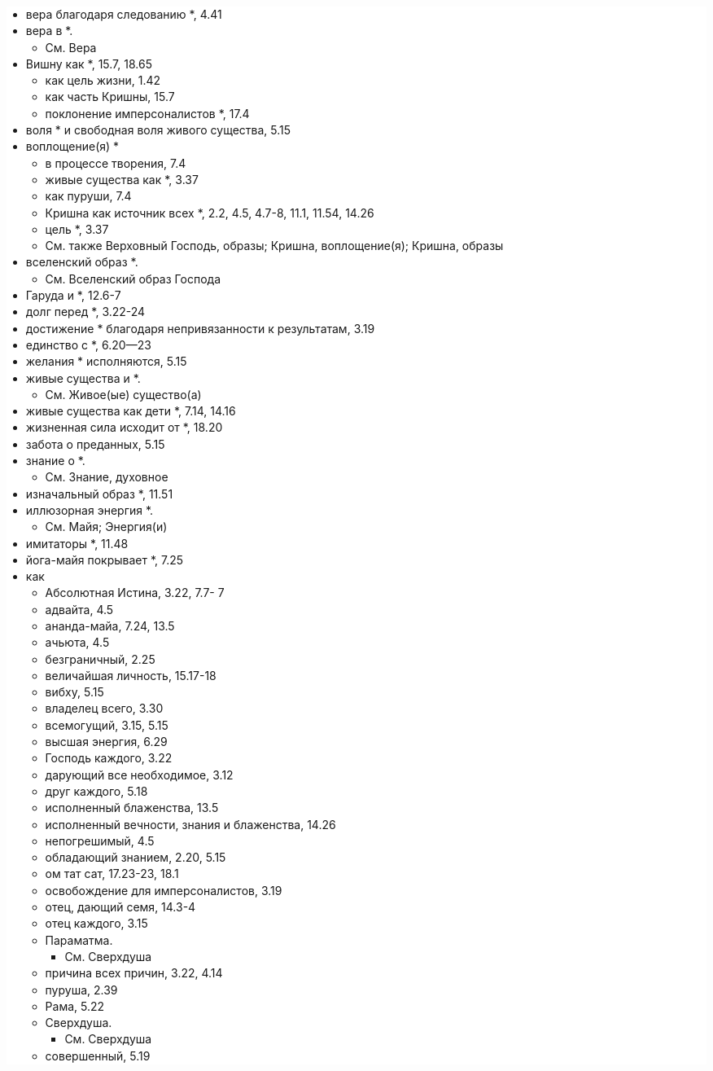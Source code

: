   - вера благодаря следованию \*, 4.41
  - вера в \*.
    - См. Вера
  - Вишну как \*, 15.7, 18.65
    - как цель жизни, 1.42
    - как часть Кришны, 15.7
    - поклонение имперсоналистов \*, 17.4
  - воля \* и свободная воля живого существа, 5.15
  - воплощение(я) \*
    - в процессе творения, 7.4
    - живые существа как \*, 3.37
    - как пуруши, 7.4
    - Кришна как источник всех \*, 2.2, 4.5, 4.7-8, 11.1, 11.54, 14.26
    - цель \*, 3.37
    - См. также Верховный Господь, образы; Кришна, воплощение(я); Кришна, образы
  - вселенский образ \*.
    - См. Вселенский образ Господа
  - Гаруда и \*, 12.6-7
  - долг перед \*, 3.22-24
  - достижение \* благодаря непривязанности к результатам, 3.19
  - единство с \*, 6.20—23
  - желания \* исполняются, 5.15
  - живые существа и \*.
    - См. Живое(ые) существо(а)
  - живые существа как дети \*, 7.14, 14.16
  - жизненная сила исходит от \*, 18.20
  - забота о преданных, 5.15
  - знание о \*.
    - См. Знание, духовное
  - изначальный образ \*, 11.51
  - иллюзорная энергия \*.
    - См. Майя; Энергия(и)
  - имитаторы \*, 11.48
  - йога-майя покрывает \*, 7.25
  - как
    - Абсолютная Истина, 3.22, 7.7- 7
    - адвайта, 4.5
    - ананда-майа, 7.24, 13.5
    - ачьюта, 4.5
    - безграничный, 2.25
    - величайшая личность, 15.17-18
    - вибху, 5.15
    - владелец всего, 3.30
    - всемогущий, 3.15, 5.15
    - высшая энергия, 6.29
    - Господь каждого, 3.22
    - дарующий все необходимое, 3.12
    - друг каждого, 5.18
    - исполненный блаженства, 13.5
    - исполненный вечности, знания и блаженства, 14.26
    - непогрешимый, 4.5
    - обладающий знанием, 2.20, 5.15
    - ом тат сат, 17.23-23, 18.1
    - освобождение для имперсоналистов, 3.19
    - отец, дающий семя, 14.3-4
    - отец каждого, 3.15
    - Параматма.
      - См. Сверхдуша
    - причина всех причин, 3.22, 4.14
    - пуруша, 2.39
    - Рама, 5.22
    - Сверхдуша.
      - См. Сверхдуша
    - совершенный, 5.19
